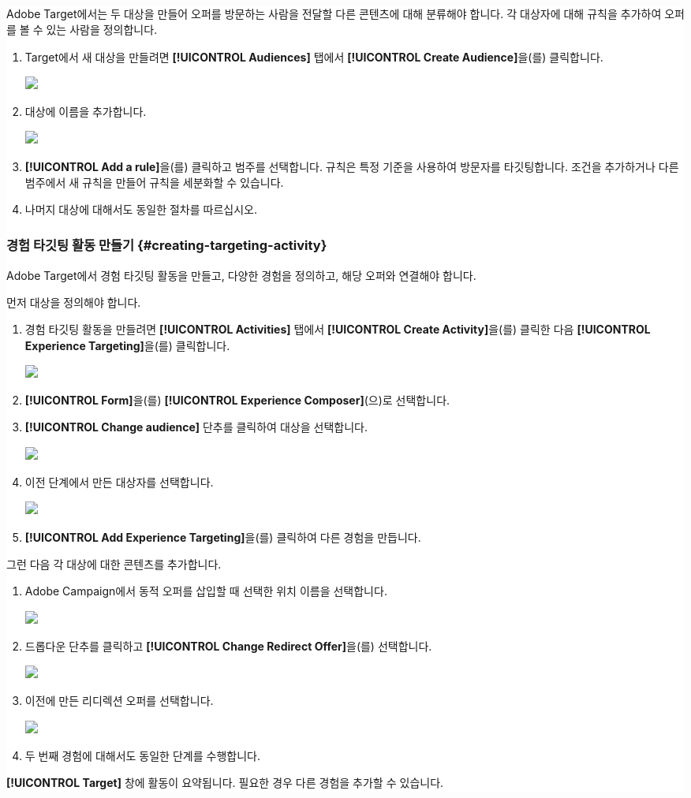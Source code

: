 Adobe Target에서는 두 대상을 만들어 오퍼를 방문하는 사람을 전달할 다른 콘텐츠에 대해 분류해야 합니다. 각 대상자에 대해 규칙을 추가하여 오퍼를 볼 수 있는 사람을 정의합니다.

1. Target에서 새 대상을 만들려면 **[!UICONTROL Audiences]** 탭에서 **[!UICONTROL Create Audience]**&#x200B;을(를) 클릭합니다.

   ![](assets/audiences_1.png)

1. 대상에 이름을 추가합니다.

   ![](assets/audiences_2.png)

1. **[!UICONTROL Add a rule]**&#x200B;을(를) 클릭하고 범주를 선택합니다. 규칙은 특정 기준을 사용하여 방문자를 타깃팅합니다. 조건을 추가하거나 다른 범주에서 새 규칙을 만들어 규칙을 세분화할 수 있습니다.

1. 나머지 대상에 대해서도 동일한 절차를 따르십시오.

### 경험 타깃팅 활동 만들기 {#creating-targeting-activity}

Adobe Target에서 경험 타깃팅 활동을 만들고, 다양한 경험을 정의하고, 해당 오퍼와 연결해야 합니다.

먼저 대상을 정의해야 합니다.

1. 경험 타깃팅 활동을 만들려면 **[!UICONTROL Activities]** 탭에서 **[!UICONTROL Create Activity]**&#x200B;을(를) 클릭한 다음 **[!UICONTROL Experience Targeting]**&#x200B;을(를) 클릭합니다.

   ![](assets/target_10.png)

1. **[!UICONTROL Form]**&#x200B;을(를) **[!UICONTROL Experience Composer]**(으)로 선택합니다.

1. **[!UICONTROL Change audience]** 단추를 클릭하여 대상을 선택합니다.

   ![](assets/target_10_2.png)

1. 이전 단계에서 만든 대상자를 선택합니다.

   ![](assets/target_10_3.png)

1. **[!UICONTROL Add Experience Targeting]**&#x200B;을(를) 클릭하여 다른 경험을 만듭니다.

그런 다음 각 대상에 대한 콘텐츠를 추가합니다.

1. Adobe Campaign에서 동적 오퍼를 삽입할 때 선택한 위치 이름을 선택합니다.

   ![](assets/target_15.png)

1. 드롭다운 단추를 클릭하고 **[!UICONTROL Change Redirect Offer]**&#x200B;을(를) 선택합니다.

   ![](assets/target_content.png)

1. 이전에 만든 리디렉션 오퍼를 선택합니다.

   ![](assets/target_content_2.png)

1. 두 번째 경험에 대해서도 동일한 단계를 수행합니다.

**[!UICONTROL Target]** 창에 활동이 요약됩니다. 필요한 경우 다른 경험을 추가할 수 있습니다.
